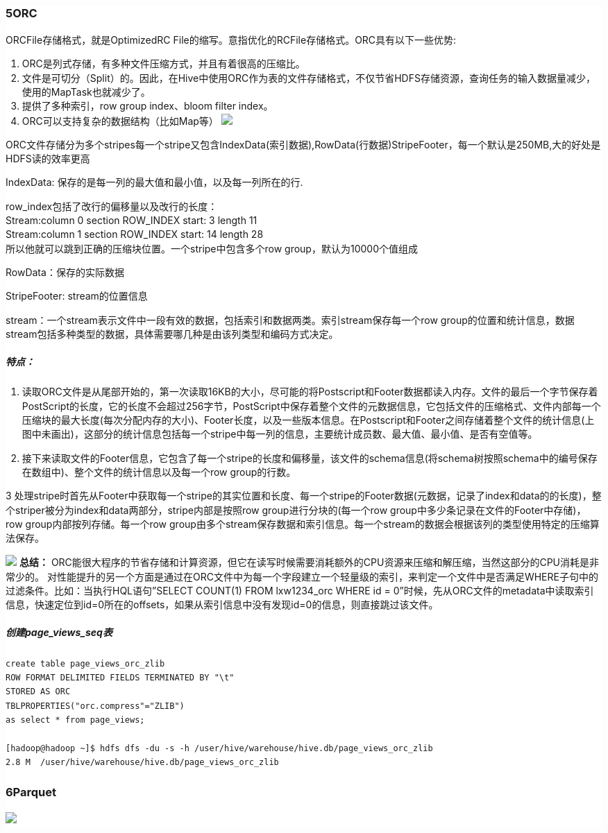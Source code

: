 ### 5ORC
ORCFile存储格式，就是OptimizedRC File的缩写。意指优化的RCFile存储格式。ORC具有以下一些优势: 
1. ORC是列式存储，有多种文件压缩方式，并且有着很高的压缩比。 
2. 文件是可切分（Split）的。因此，在Hive中使用ORC作为表的文件存储格式，不仅节省HDFS存储资源，查询任务的输入数据量减少，使用的MapTask也就减少了。 
3. 提供了多种索引，row group index、bloom filter index。 
4. ORC可以支持复杂的数据结构（比如Map等）
![](https://github.com/ordinary-zhang/hadoop/blob/master/hadoop/%E5%9B%BE%E7%89%87/orc.png)

ORC文件存储分为多个stripes每一个stripe又包含IndexData(索引数据),RowData(行数据)StripeFooter，每一个默认是250MB,大的好处是HDFS读的效率更高
 
 
IndexData: 保存的是每一列的最大值和最小值，以及每一列所在的行.

row_index包括了改行的偏移量以及改行的长度：</br>
Stream:column 0 section ROW_INDEX start: 3 length 11 </br>
Stream:column 1 section ROW_INDEX start: 14 length 28 </br>
所以他就可以跳到正确的压缩块位置。一个stripe中包含多个row group，默认为10000个值组成 

RowData：保存的实际数据 

StripeFooter: stream的位置信息

stream：一个stream表示文件中一段有效的数据，包括索引和数据两类。索引stream保存每一个row group的位置和统计信息，数据stream包括多种类型的数据，具体需要哪几种是由该列类型和编码方式决定。

##### 特点：
1. 读取ORC文件是从尾部开始的，第一次读取16KB的大小，尽可能的将Postscript和Footer数据都读入内存。文件的最后一个字节保存着PostScript的长度，它的长度不会超过256字节，PostScript中保存着整个文件的元数据信息，它包括文件的压缩格式、文件内部每一个压缩块的最大长度(每次分配内存的大小)、Footer长度，以及一些版本信息。在Postscript和Footer之间存储着整个文件的统计信息(上图中未画出)，这部分的统计信息包括每一个stripe中每一列的信息，主要统计成员数、最大值、最小值、是否有空值等。

2. 接下来读取文件的Footer信息，它包含了每一个stripe的长度和偏移量，该文件的schema信息(将schema树按照schema中的编号保存在数组中)、整个文件的统计信息以及每一个row group的行数。

3 处理stripe时首先从Footer中获取每一个stripe的其实位置和长度、每一个stripe的Footer数据(元数据，记录了index和data的的长度)，整个striper被分为index和data两部分，stripe内部是按照row group进行分块的(每一个row group中多少条记录在文件的Footer中存储)，row group内部按列存储。每一个row group由多个stream保存数据和索引信息。每一个stream的数据会根据该列的类型使用特定的压缩算法保存。

![](https://github.com/ordinary-zhang/hadoop/blob/master/hadoop/%E5%9B%BE%E7%89%87/%E5%8E%8B%E7%BC%A9%E6%AF%94.png)
**总结：**  ORC能很大程序的节省存储和计算资源，但它在读写时候需要消耗额外的CPU资源来压缩和解压缩，当然这部分的CPU消耗是非常少的。 
对性能提升的另一个方面是通过在ORC文件中为每一个字段建立一个轻量级的索引，来判定一个文件中是否满足WHERE子句中的过滤条件。比如：当执行HQL语句”SELECT COUNT(1) FROM lxw1234_orc WHERE id = 0”时候，先从ORC文件的metadata中读取索引信息，快速定位到id=0所在的offsets，如果从索引信息中没有发现id=0的信息，则直接跳过该文件。

##### 创建page_views_seq表
```
create table page_views_orc_zlib
ROW FORMAT DELIMITED FIELDS TERMINATED BY "\t"
STORED AS ORC 
TBLPROPERTIES("orc.compress"="ZLIB")
as select * from page_views;

[hadoop@hadoop ~]$ hdfs dfs -du -s -h /user/hive/warehouse/hive.db/page_views_orc_zlib
2.8 M  /user/hive/warehouse/hive.db/page_views_orc_zlib
```

### 6Parquet
![](https://github.com/ordinary-zhang/hadoop/blob/master/hadoop/%E5%9B%BE%E7%89%87/parquet.png)
